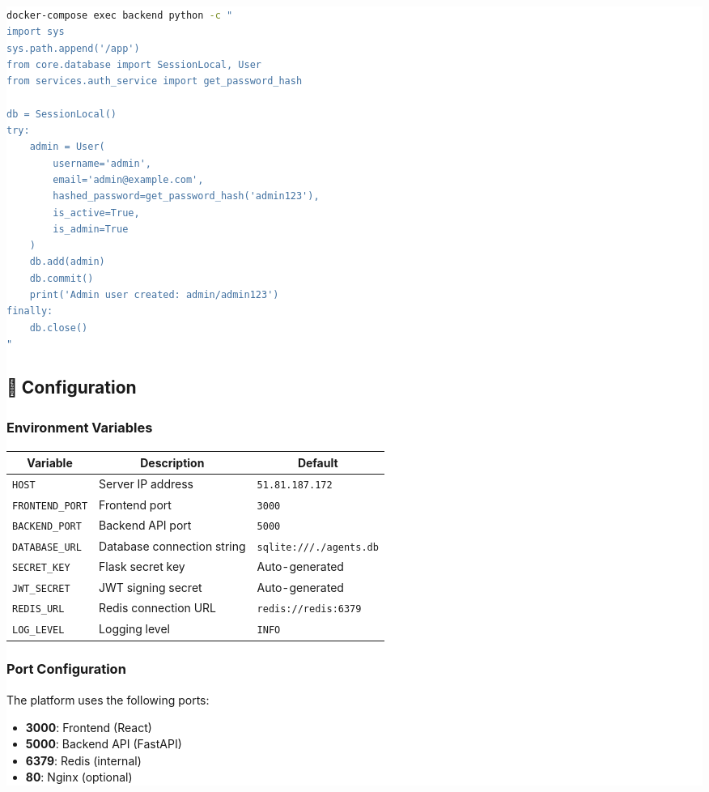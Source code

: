 ```bash
docker-compose exec backend python -c "
import sys
sys.path.append('/app')
from core.database import SessionLocal, User
from services.auth_service import get_password_hash

db = SessionLocal()
try:
    admin = User(
        username='admin',
        email='admin@example.com',
        hashed_password=get_password_hash('admin123'),
        is_active=True,
        is_admin=True
    )
    db.add(admin)
    db.commit()
    print('Admin user created: admin/admin123')
finally:
    db.close()
"
```

## 🔧 Configuration

### Environment Variables

| Variable | Description | Default |
|----------|-------------|---------|
| `HOST` | Server IP address | `51.81.187.172` |
| `FRONTEND_PORT` | Frontend port | `3000` |
| `BACKEND_PORT` | Backend API port | `5000` |
| `DATABASE_URL` | Database connection string | `sqlite:///./agents.db` |
| `SECRET_KEY` | Flask secret key | Auto-generated |
| `JWT_SECRET` | JWT signing secret | Auto-generated |
| `REDIS_URL` | Redis connection URL | `redis://redis:6379` |
| `LOG_LEVEL` | Logging level | `INFO` |

### Port Configuration

The platform uses the following ports:

- **3000**: Frontend (React)
- **5000**: Backend API (FastAPI)
- **6379**: Redis (internal)
- **80**: Nginx (optional)

